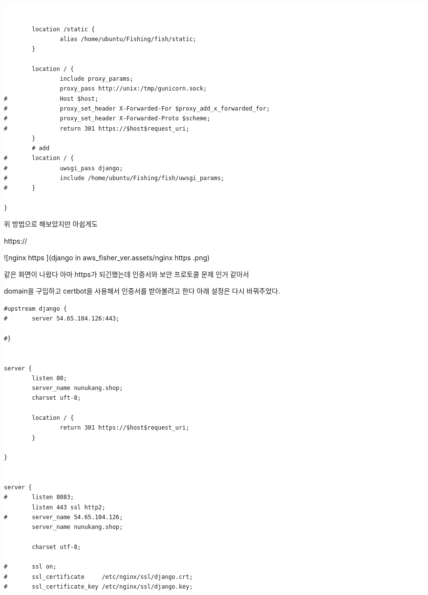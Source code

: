 ```terminal


        location /static {
                alias /home/ubuntu/Fishing/fish/static;
        }

        location / {
                include proxy_params;
                proxy_pass http://unix:/tmp/gunicorn.sock;
#               Host $host;
#               proxy_set_header X-Forwarded-For $proxy_add_x_forwarded_for;
#               proxy_set_header X-Forwarded-Proto $scheme;
#               return 301 https://$host$request_uri;
        }
        # add
#       location / {
#               uwsgi_pass django;
#               include /home/ubuntu/Fishing/fish/uwsgi_params;
#       }

}
```

위 방법으로 해보았지만 아쉽게도 

https://

![nginx https ](django in aws_fisher_ver.assets/nginx https .png)

같은 화면이 나왔다 아마 https가 되긴했는데 인증서와 보안 프로토콜 문제 인거 같아서



domain을 구입하고 certbot을 사용해서 인증서를 받아볼려고 한다 아래 설정은 다시 바꿔주었다.

```terminal
#upstream django {
#       server 54.65.104.126:443;

#}


server {
        listen 80;
        server_name nunukang.shop;
        charset uft-8;

        location / {
                return 301 https://$host$request_uri;
        }

}


server {
#       listen 8083;
        listen 443 ssl http2;
#       server_name 54.65.104.126;
        server_name nunukang.shop;

        charset utf-8;

#       ssl on;
#       ssl_certificate     /etc/nginx/ssl/django.crt;
#       ssl_certificate_key /etc/nginx/ssl/django.key;

```